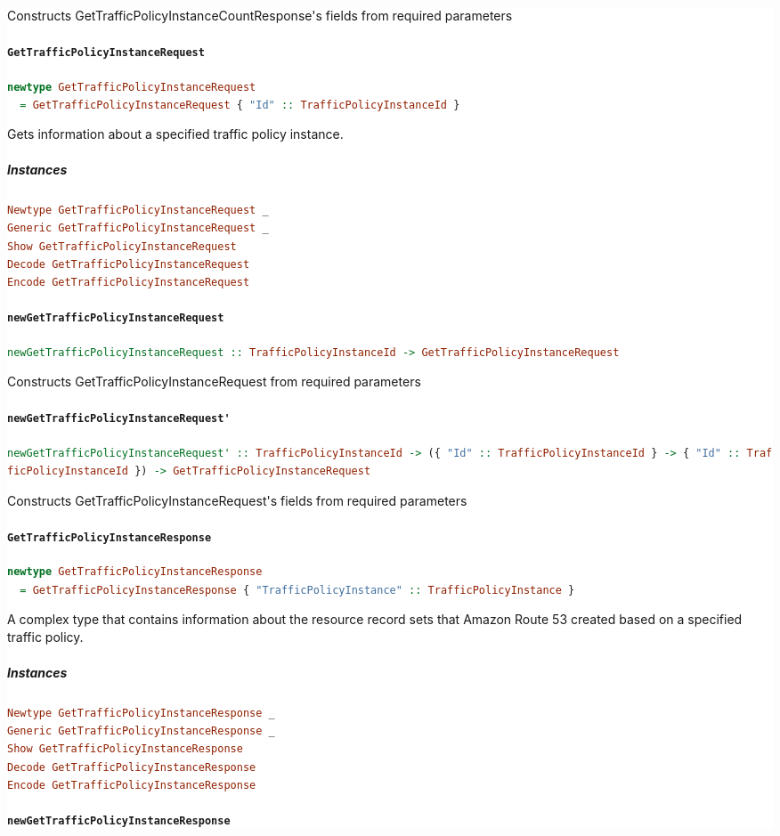 Constructs GetTrafficPolicyInstanceCountResponse's fields from required parameters

#### `GetTrafficPolicyInstanceRequest`

``` purescript
newtype GetTrafficPolicyInstanceRequest
  = GetTrafficPolicyInstanceRequest { "Id" :: TrafficPolicyInstanceId }
```

<p>Gets information about a specified traffic policy instance.</p>

##### Instances
``` purescript
Newtype GetTrafficPolicyInstanceRequest _
Generic GetTrafficPolicyInstanceRequest _
Show GetTrafficPolicyInstanceRequest
Decode GetTrafficPolicyInstanceRequest
Encode GetTrafficPolicyInstanceRequest
```

#### `newGetTrafficPolicyInstanceRequest`

``` purescript
newGetTrafficPolicyInstanceRequest :: TrafficPolicyInstanceId -> GetTrafficPolicyInstanceRequest
```

Constructs GetTrafficPolicyInstanceRequest from required parameters

#### `newGetTrafficPolicyInstanceRequest'`

``` purescript
newGetTrafficPolicyInstanceRequest' :: TrafficPolicyInstanceId -> ({ "Id" :: TrafficPolicyInstanceId } -> { "Id" :: TrafficPolicyInstanceId }) -> GetTrafficPolicyInstanceRequest
```

Constructs GetTrafficPolicyInstanceRequest's fields from required parameters

#### `GetTrafficPolicyInstanceResponse`

``` purescript
newtype GetTrafficPolicyInstanceResponse
  = GetTrafficPolicyInstanceResponse { "TrafficPolicyInstance" :: TrafficPolicyInstance }
```

<p>A complex type that contains information about the resource record sets that Amazon Route 53 created based on a specified traffic policy.</p>

##### Instances
``` purescript
Newtype GetTrafficPolicyInstanceResponse _
Generic GetTrafficPolicyInstanceResponse _
Show GetTrafficPolicyInstanceResponse
Decode GetTrafficPolicyInstanceResponse
Encode GetTrafficPolicyInstanceResponse
```

#### `newGetTrafficPolicyInstanceResponse`
